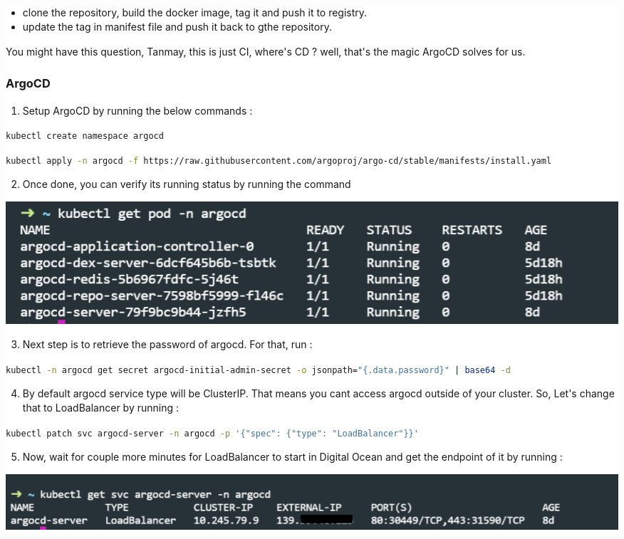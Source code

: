
- clone the repository, build the docker image, tag it and push it to registry.
- update the tag in manifest file and push it back to gthe repository.
  
 
  
You might have this question, Tanmay, this is just CI, where's CD ? well, that's the magic ArgoCD solves for us. 
  
### ArgoCD
   
  
1. Setup ArgoCD by running the below commands :
  
  
```bash
kubectl create namespace argocd
```
  
  
```bash
kubectl apply -n argocd -f https://raw.githubusercontent.com/argoproj/argo-cd/stable/manifests/install.yaml
```
  
  
2. Once done, you can verify its running status by running the command 
  
![](/do-argocd.png)
 
  
3. Next step is to retrieve the password of argocd. For that, run : 
  
  
```bash
kubectl -n argocd get secret argocd-initial-admin-secret -o jsonpath="{.data.password}" | base64 -d
```
  
  
4. By default argocd service type will be ClusterIP. That means you cant access argocd outside of your cluster. So, Let's change that to LoadBalancer by running : 
  
  
```bash
kubectl patch svc argocd-server -n argocd -p '{"spec": {"type": "LoadBalancer"}}'
```
  
  
5. Now, wait for couple more minutes for LoadBalancer to start in Digital Ocean and get the endpoint of it by running :
  
![](/do-lb.png)
 